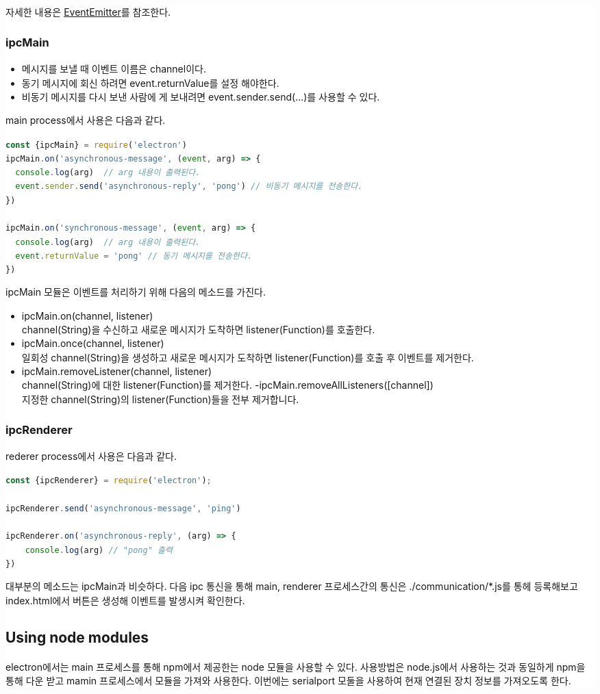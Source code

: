 자세한 내용은 [EventEmitter](https://nodejs.org/api/events.html#events_class_eventemitter)를 참조한다.

### ipcMain

- 메시지를 보낼 때 이벤트 이름은 channel이다.
- 동기 메시지에 회신 하려면 event.returnValue를 설정 해야한다.
- 비동기 메시지를 다시 보낸 사람에 게 보내려면 event.sender.send(...)를 사용할 수 있다.

main process에서 사용은 다음과 같다.

```javascript
const {ipcMain} = require('electron')
ipcMain.on('asynchronous-message', (event, arg) => {
  console.log(arg)  // arg 내용이 출력된다.
  event.sender.send('asynchronous-reply', 'pong') // 비동기 메시지를 전송한다.
})

ipcMain.on('synchronous-message', (event, arg) => {
  console.log(arg)  // arg 내용이 출력된다.
  event.returnValue = 'pong' // 동기 메시지를 전송한다.
}) 
```

ipcMain 모듈은 이벤트를 처리하기 위해 다음의 메소드를 가진다.

- ipcMain.on(channel, listener)  
  channel(String)을 수신하고 새로운 메시지가 도착하면 listener(Function)를 호출한다.
- ipcMain.once(channel, listener)  
  일회성 channel(String)을 생성하고 새로운 메시지가 도착하면 listener(Function)를 호출 후 이벤트를 제거한다.
- ipcMain.removeListener(channel, listener)  
  channel(String)에 대한 listener(Function)를 제거한다.
  -ipcMain.removeAllListeners([channel])  
  지정한 channel(String)의 listener(Function)들을 전부 제거합니다.

### ipcRenderer

rederer process에서 사용은 다음과 같다.

```javascript
const {ipcRenderer} = require('electron');

ipcRenderer.send('asynchronous-message', 'ping')

ipcRenderer.on('asynchronous-reply', (arg) => {
    console.log(arg) // "pong" 출력
})
```

대부분의 메소드는 ipcMain과 비슷하다.
다음 ipc 통신을 통해 main, renderer 프로세스간의 통신은 ./communication/*.js를 통헤 등록해보고
index.html에서 버튼은 생성해 이벤트를 발생시켜 확인한다.

## Using node modules

electron에서는 main 프로세스를 통해 npm에서 제공한는 node 모듈을 사용할 수 있다.
사용방법은 node.js에서 사용하는 것과 동일하게 npm을 통해 다운 받고 mamin 프로세스에서 모듈을 가져와 사용한다.
이번에는 serialport 모둘을 사용하여 현재 연결된 장치 정보를 가져오도록 한다.
